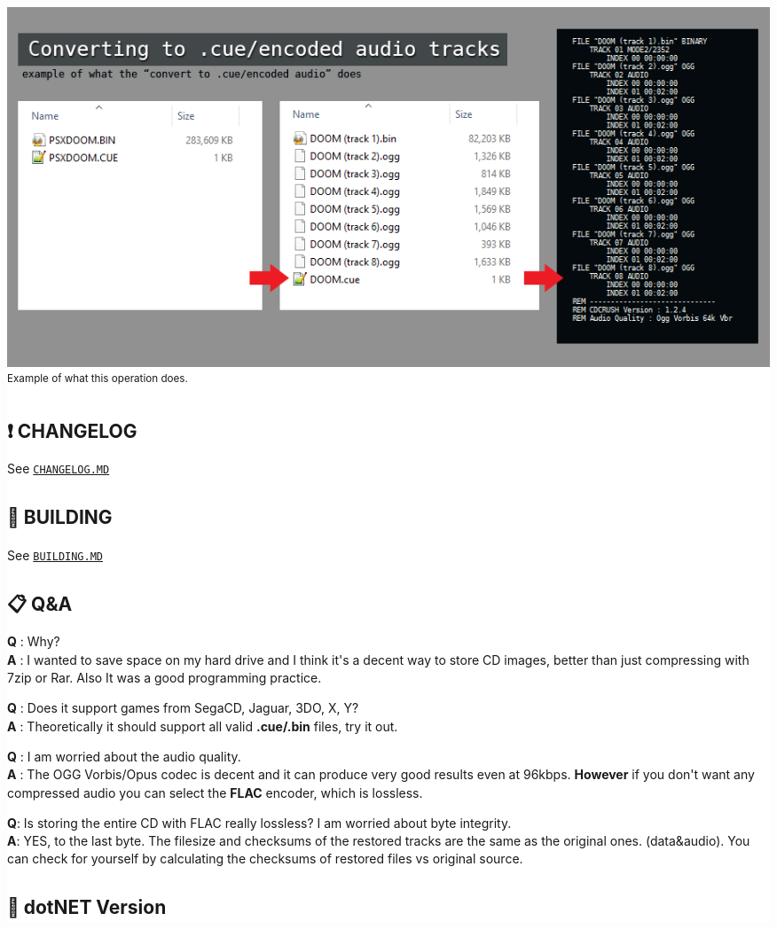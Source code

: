 ![Convert to encoded audio/cue Example](images/convert_example.png)
<sup>Example of what this operation does.</sup>

## :exclamation: CHANGELOG
See [`CHANGELOG.MD`](CHANGELOG.md)

## :hammer: BUILDING
See [`BUILDING.MD`](BUILDING.md)

## :clipboard: Q&A

**Q** : Why?\
**A** : I wanted to save space on my hard drive and I think it's a decent way to store CD images, better than just compressing with 7zip or Rar. Also It was a good programming practice.

**Q** : Does it support games from SegaCD, Jaguar, 3DO, X, Y?\
**A** : Theoretically it should support all valid **.cue/.bin** files, try it out.

**Q** : I am worried about the audio quality.\
**A** : The OGG Vorbis/Opus codec is decent and it can produce very good results even at 96kbps. **However** if you don't want any compressed audio you can select the **FLAC** encoder, which is lossless.

**Q**: Is storing the entire CD with FLAC really lossless? I am worried about byte integrity.\
**A**: YES, to the last byte. The filesize and checksums of the restored tracks are the same as the original ones. (data&audio). You can check for yourself by calculating the checksums of restored files vs original source. 


## :stars: dotNET Version
